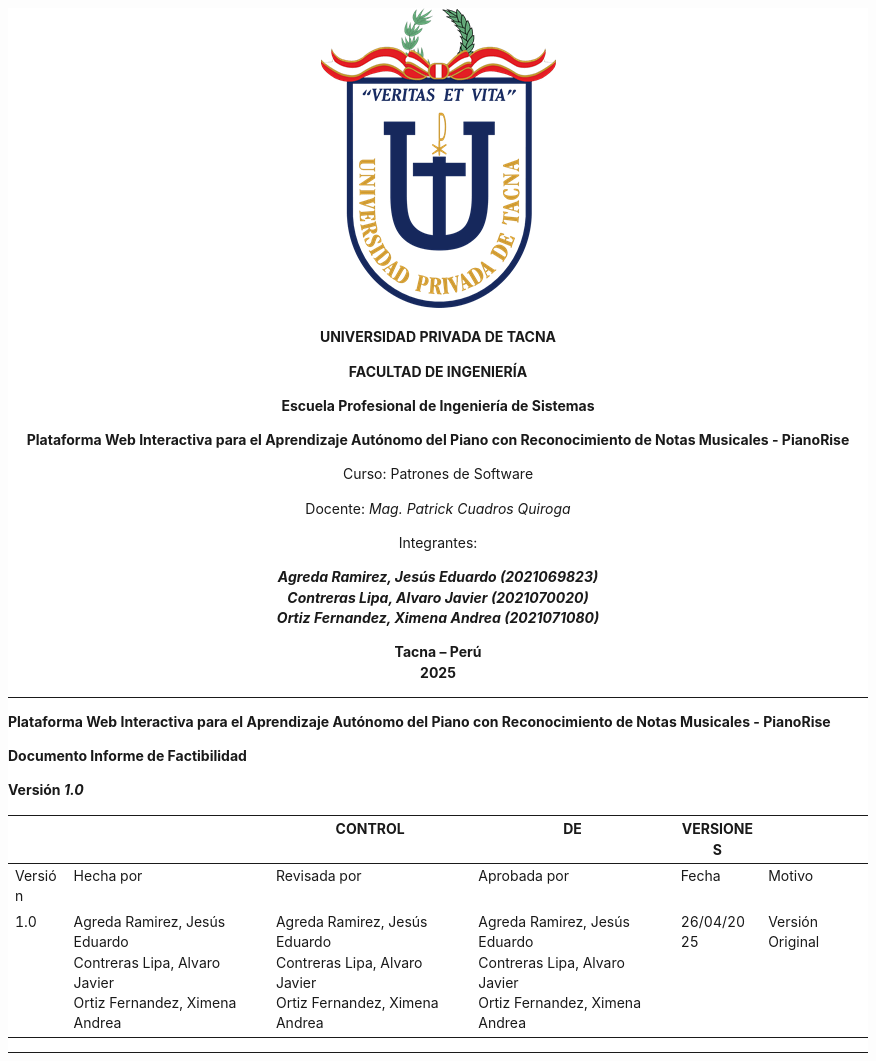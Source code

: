 <center>

![../media/media/image1.png](../media/logo-upt.png)

**UNIVERSIDAD PRIVADA DE TACNA**

**FACULTAD DE INGENIERÍA**

**Escuela Profesional de Ingeniería de Sistemas**

 **Plataforma Web Interactiva para el Aprendizaje Autónomo del Piano con Reconocimiento de Notas Musicales \- PianoRise**

Curso: Patrones de Software

Docente: *Mag. Patrick Cuadros Quiroga*

Integrantes:

***Agreda Ramirez, Jesús Eduardo 	 (2021069823)***  
***Contreras Lipa, Alvaro Javier   (2021070020)***  
***Ortiz Fernandez, Ximena Andrea	 (2021071080)***

**Tacna – Perú**  
**2025**

</center>

---



**Plataforma Web Interactiva para el Aprendizaje Autónomo del Piano con Reconocimiento de Notas Musicales \- PianoRise**

**Documento Informe de Factibilidad**

**Versión *1.0***


|  |        |    CONTROL    |    DE      |   VERSIONES     |                   |
|----------------------|--------|--------|--------|--------|-------------------|
| Versión              | Hecha por | Revisada por | Aprobada por | Fecha  | Motivo            |
| 1.0                  | Agreda Ramirez, Jesús Eduardo<br>Contreras Lipa, Alvaro Javier<br>Ortiz Fernandez, Ximena Andrea | Agreda Ramirez, Jesús Eduardo<br>Contreras Lipa, Alvaro Javier<br>Ortiz Fernandez, Ximena Andrea | Agreda Ramirez, Jesús Eduardo<br>Contreras Lipa, Alvaro Javier<br>Ortiz Fernandez, Ximena Andrea | 26/04/2025 | Versión Original |

---